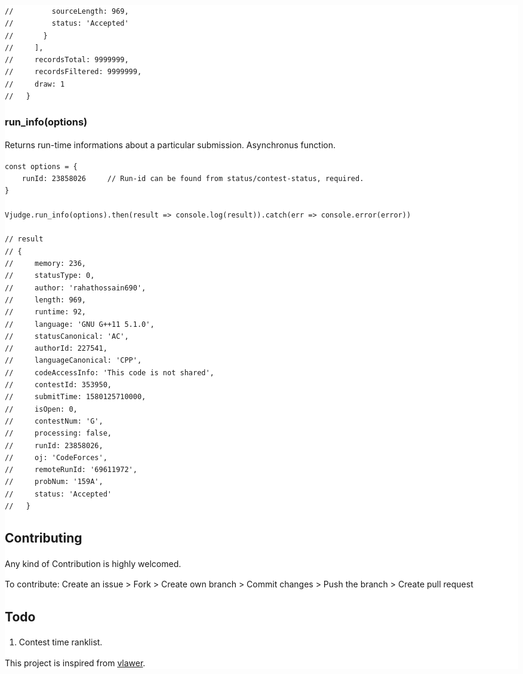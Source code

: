 ```
//         sourceLength: 969,
//         status: 'Accepted'
//       }
//     ],
//     recordsTotal: 9999999,
//     recordsFiltered: 9999999,
//     draw: 1
//   }
```

### run_info(options)
Returns run-time informations about a particular submission. Asynchronus function.

```
const options = {
    runId: 23858026     // Run-id can be found from status/contest-status, required.
}

Vjudge.run_info(options).then(result => console.log(result)).catch(err => console.error(error))

// result
// {
//     memory: 236,
//     statusType: 0,
//     author: 'rahathossain690',
//     length: 969,
//     runtime: 92,
//     language: 'GNU G++11 5.1.0',
//     statusCanonical: 'AC',
//     authorId: 227541,
//     languageCanonical: 'CPP',
//     codeAccessInfo: 'This code is not shared',
//     contestId: 353950,
//     submitTime: 1580125710000,
//     isOpen: 0,
//     contestNum: 'G',
//     processing: false,
//     runId: 23858026,
//     oj: 'CodeForces',
//     remoteRunId: '69611972',
//     probNum: '159A',
//     status: 'Accepted'
//   }
```

## Contributing
Any kind of Contribution is highly welcomed.

To contribute: Create an issue > Fork > Create own branch > Commit changes > Push the branch > Create pull request

## Todo
1. Contest time ranklist.

This project is inspired from [vlawer](https://github.com/hoenchioma/vlawyer). 
